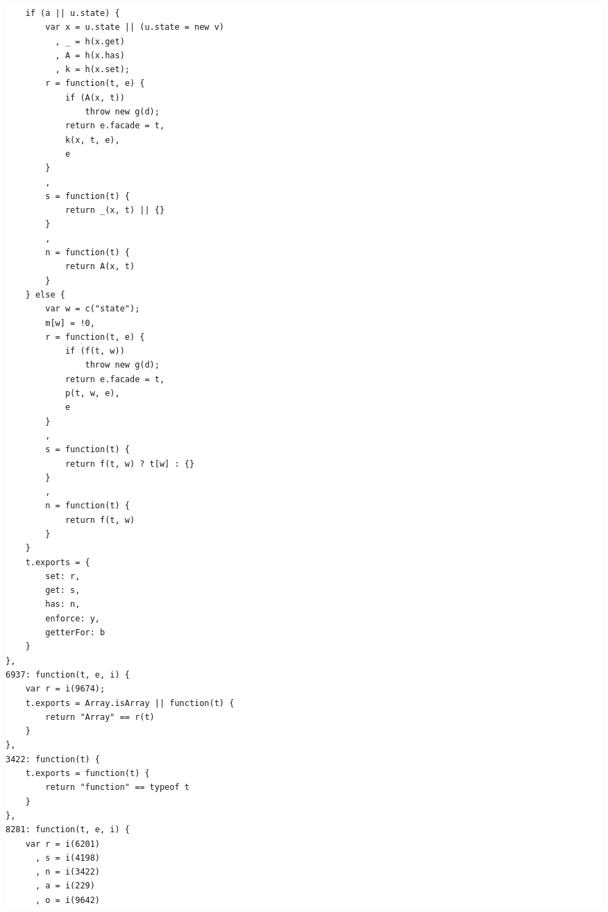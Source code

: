         if (a || u.state) {
            var x = u.state || (u.state = new v)
              , _ = h(x.get)
              , A = h(x.has)
              , k = h(x.set);
            r = function(t, e) {
                if (A(x, t))
                    throw new g(d);
                return e.facade = t,
                k(x, t, e),
                e
            }
            ,
            s = function(t) {
                return _(x, t) || {}
            }
            ,
            n = function(t) {
                return A(x, t)
            }
        } else {
            var w = c("state");
            m[w] = !0,
            r = function(t, e) {
                if (f(t, w))
                    throw new g(d);
                return e.facade = t,
                p(t, w, e),
                e
            }
            ,
            s = function(t) {
                return f(t, w) ? t[w] : {}
            }
            ,
            n = function(t) {
                return f(t, w)
            }
        }
        t.exports = {
            set: r,
            get: s,
            has: n,
            enforce: y,
            getterFor: b
        }
    },
    6937: function(t, e, i) {
        var r = i(9674);
        t.exports = Array.isArray || function(t) {
            return "Array" == r(t)
        }
    },
    3422: function(t) {
        t.exports = function(t) {
            return "function" == typeof t
        }
    },
    8281: function(t, e, i) {
        var r = i(6201)
          , s = i(4198)
          , n = i(3422)
          , a = i(229)
          , o = i(9642)